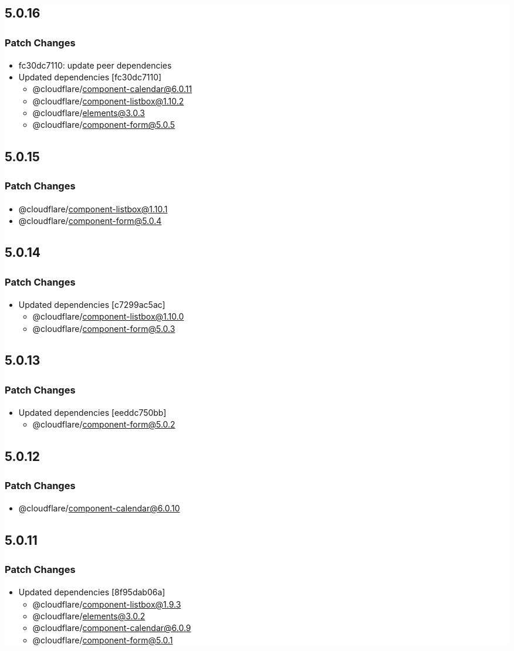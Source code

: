 ## 5.0.16

### Patch Changes

- fc30dc7110: update peer dependencies
- Updated dependencies [fc30dc7110]
  - @cloudflare/component-calendar@6.0.11
  - @cloudflare/component-listbox@1.10.2
  - @cloudflare/elements@3.0.3
  - @cloudflare/component-form@5.0.5

## 5.0.15

### Patch Changes

- @cloudflare/component-listbox@1.10.1
- @cloudflare/component-form@5.0.4

## 5.0.14

### Patch Changes

- Updated dependencies [c7299ac5ac]
  - @cloudflare/component-listbox@1.10.0
  - @cloudflare/component-form@5.0.3

## 5.0.13

### Patch Changes

- Updated dependencies [eeddc750bb]
  - @cloudflare/component-form@5.0.2

## 5.0.12

### Patch Changes

- @cloudflare/component-calendar@6.0.10

## 5.0.11

### Patch Changes

- Updated dependencies [8f95dab06a]
  - @cloudflare/component-listbox@1.9.3
  - @cloudflare/elements@3.0.2
  - @cloudflare/component-calendar@6.0.9
  - @cloudflare/component-form@5.0.1
